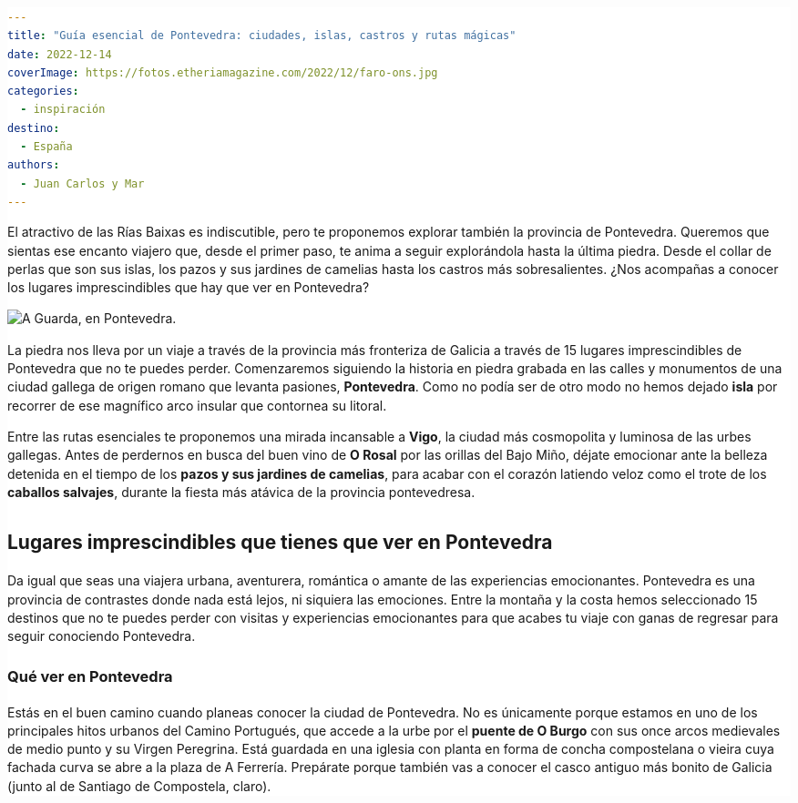 ```yaml
---
title: "Guía esencial de Pontevedra: ciudades, islas, castros y rutas mágicas"
date: 2022-12-14
coverImage: https://fotos.etheriamagazine.com/2022/12/faro-ons.jpg
categories: 
  - inspiración
destino: 
  - España
authors: 
  - Juan Carlos y Mar
---
```


El atractivo de las Rías Baixas es indiscutible, pero te proponemos explorar también la 
provincia de Pontevedra. Queremos que sientas ese encanto viajero que, desde el primer 
paso, te anima a seguir explorándola hasta la última piedra. Desde el collar de perlas 
que son sus islas, los pazos y sus jardines de camelias hasta los castros más 
sobresalientes. ¿Nos acompañas a conocer los lugares imprescindibles que hay que ver en 
Pontevedra? 

![A Guarda, en Pontevedra.](https://fotos.etheriamagazine.com/2022/12/a-guarda-pontevedra.jpg "A Guarda, en Pontevedra.")

La piedra nos lleva por un viaje a través de la provincia más fronteriza de Galicia a 
través de 15 lugares imprescindibles de Pontevedra que no te puedes perder. Comenzaremos 
siguiendo la historia en piedra grabada en las calles y monumentos de una ciudad gallega 
de origen romano que levanta pasiones, **Pontevedra**. Como no podía ser de otro modo no 
hemos dejado **isla** por recorrer de ese magnífico arco insular que contornea su 
litoral. 

Entre las rutas esenciales te proponemos una mirada incansable a **Vigo**, la ciudad más 
cosmopolita y luminosa de las urbes gallegas. Antes de perdernos en busca del buen vino 
de **O Rosal** por las orillas del Bajo Miño, déjate emocionar ante la belleza detenida 
en el tiempo de los **pazos y sus jardines de camelias**, para acabar con el corazón 
latiendo veloz como el trote de los **caballos salvajes**, durante la fiesta más atávica 
de la provincia pontevedresa. 

## Lugares imprescindibles que tienes que ver en Pontevedra

Da igual que seas una viajera urbana, aventurera, romántica o amante de las experiencias 
emocionantes. Pontevedra es una provincia de contrastes donde nada está lejos, ni 
siquiera las emociones. Entre la montaña y la costa hemos seleccionado 15 destinos que 
no te puedes perder con visitas y experiencias emocionantes para que acabes tu viaje con 
ganas de regresar para seguir conociendo Pontevedra. 

### Qué ver en Pontevedra

Estás en el buen camino cuando planeas conocer la ciudad de Pontevedra. No es únicamente 
porque estamos en uno de los principales hitos urbanos del Camino Portugués, que accede 
a la urbe por el **puente de O Burgo** con sus once arcos medievales de medio punto y su 
Virgen Peregrina. Está guardada en una iglesia con planta en forma de concha 
compostelana o vieira cuya fachada curva se abre a la plaza de A Ferrería. Prepárate 
porque también vas a conocer el casco antiguo más bonito de Galicia (junto al de 
Santiago de Compostela, claro). 
